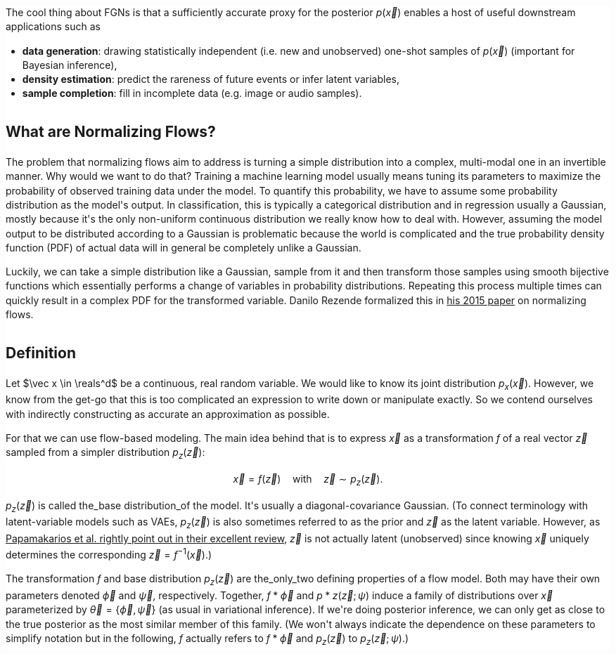 The cool thing about FGNs is that a sufficiently accurate proxy for the posterior $p(\vec x)$ enables a host of useful downstream applications such as

- **data generation**: drawing statistically independent (i.e. new and unobserved) one-shot samples of $p(\vec x)$ (important for Bayesian inference),
- **density estimation**: predict the rareness of future events or infer latent variables,
- **sample completion**: fill in incomplete data (e.g. image or audio samples).

## What are Normalizing Flows?

The problem that normalizing flows aim to address is turning a simple distribution into a complex, multi-modal one in an invertible manner. Why would we want to do that? Training a machine learning model usually means tuning its parameters to maximize the probability of observed training data under the model. To quantify this probability, we have to assume some probability distribution as the model's output. In classification, this is typically a categorical distribution and in regression usually a Gaussian, mostly because it's the only non-uniform continuous distribution we really know how to deal with. However, assuming the model output to be distributed according to a Gaussian is problematic because the world is complicated and the true probability density function (PDF) of actual data will in general be completely unlike a Gaussian.

Luckily, we can take a simple distribution like a Gaussian, sample from it and then transform those samples using smooth bijective functions which essentially performs a change of variables in probability distributions. Repeating this process multiple times can quickly result in a complex PDF for the transformed variable. Danilo Rezende formalized this in [his 2015 paper](https://arxiv.org/abs/1505.05770) on normalizing flows.

## Definition

Let $\vec x \in \reals^d$ be a continuous, real random variable. We would like to know its joint distribution $p_x(\vec x)$. However, we know from the get-go that this is too complicated an expression to write down or manipulate exactly. So we contend ourselves with indirectly constructing as accurate an approximation as possible.

For that we can use flow-based modeling. The main idea behind that is to express $\vec x$ as a transformation $f$ of a real vector $\vec z$ sampled from a simpler distribution $p_z(\vec z)$:

$$
\vec x = f(\vec z)
\quad\text{with}\quad
\vec z \sim p_z(\vec z). \tag{1}
$$

$p_z(\vec z)$ is called the_base distribution_of the model. It's usually a diagonal-covariance Gaussian. (To connect terminology with latent-variable models such as VAEs, $p_z(\vec z)$ is also sometimes referred to as the prior and $\vec z$ as the latent variable. However, as [Papamakarios et al. rightly point out in their excellent review](https://arxiv.org/abs/1912.02762), $\vec z$ is not actually latent (unobserved) since knowing $\vec x$ uniquely determines the corresponding $\vec z = f^{-1}(\vec x)$.)

The transformation $f$ and base distribution $p_z(\vec z)$ are the_only_two defining properties of a flow model. Both may have their own parameters denoted $\vec\phi$ and $\vec\psi$, respectively. Together, $f*\vec\phi$ and $p*z(\vec z; \psi)$ induce a family of distributions over $\vec x$ parameterized by $\vec\theta = \{\vec\phi, \vec\psi\}$ (as usual in variational inference). If we're doing posterior inference, we can only get as close to the true posterior as the most similar member of this family. (We won't always indicate the dependence on these parameters to simplify notation but in the following, $f$ actually refers to $f*\vec\phi$ and $p_z(\vec z)$ to $p_z(\vec z; \psi)$.)

